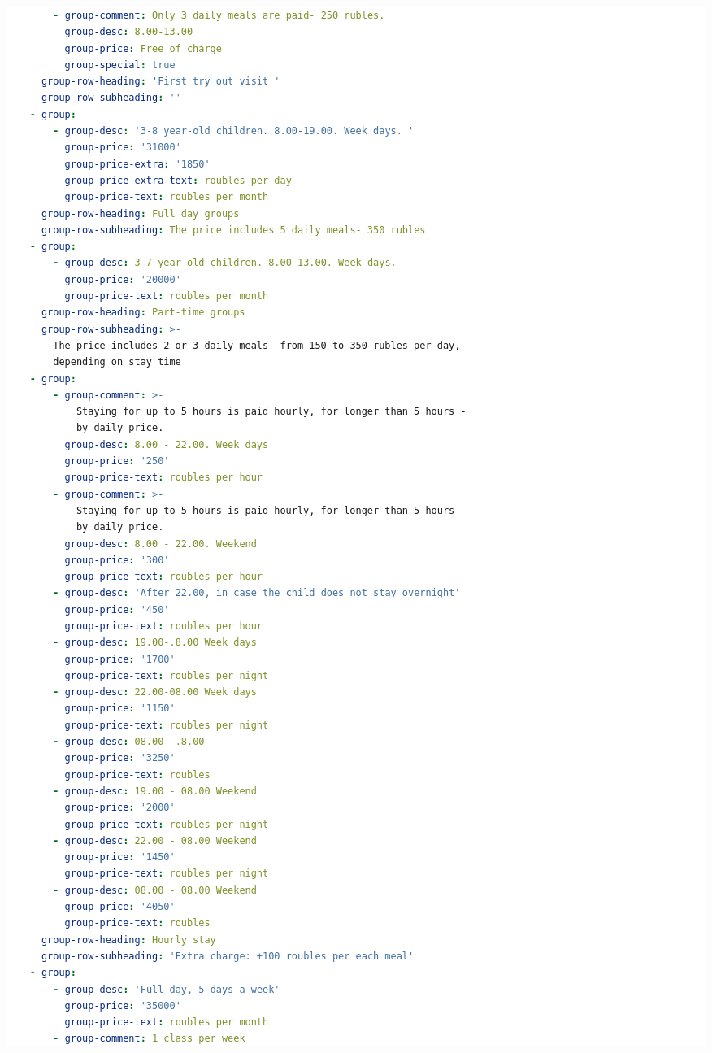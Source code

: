 ```yaml
        - group-comment: Only 3 daily meals are paid- 250 rubles.
          group-desc: 8.00-13.00
          group-price: Free of charge
          group-special: true
      group-row-heading: 'First try out visit '
      group-row-subheading: ''
    - group:
        - group-desc: '3-8 year-old children. 8.00-19.00. Week days. '
          group-price: '31000'
          group-price-extra: '1850'
          group-price-extra-text: roubles per day
          group-price-text: roubles per month
      group-row-heading: Full day groups
      group-row-subheading: The price includes 5 daily meals- 350 rubles
    - group:
        - group-desc: 3-7 year-old children. 8.00-13.00. Week days.
          group-price: '20000'
          group-price-text: roubles per month
      group-row-heading: Part-time groups
      group-row-subheading: >-
        The price includes 2 or 3 daily meals- from 150 to 350 rubles per day,
        depending on stay time
    - group:
        - group-comment: >-
            Staying for up to 5 hours is paid hourly, for longer than 5 hours -
            by daily price.
          group-desc: 8.00 - 22.00. Week days
          group-price: '250'
          group-price-text: roubles per hour
        - group-comment: >-
            Staying for up to 5 hours is paid hourly, for longer than 5 hours -
            by daily price.
          group-desc: 8.00 - 22.00. Weekend
          group-price: '300'
          group-price-text: roubles per hour
        - group-desc: 'After 22.00, in case the child does not stay overnight'
          group-price: '450'
          group-price-text: roubles per hour
        - group-desc: 19.00-.8.00 Week days
          group-price: '1700'
          group-price-text: roubles per night
        - group-desc: 22.00-08.00 Week days
          group-price: '1150'
          group-price-text: roubles per night
        - group-desc: 08.00 -.8.00
          group-price: '3250'
          group-price-text: roubles
        - group-desc: 19.00 - 08.00 Weekend
          group-price: '2000'
          group-price-text: roubles per night
        - group-desc: 22.00 - 08.00 Weekend
          group-price: '1450'
          group-price-text: roubles per night
        - group-desc: 08.00 - 08.00 Weekend
          group-price: '4050'
          group-price-text: roubles
      group-row-heading: Hourly stay
      group-row-subheading: 'Extra charge: +100 roubles per each meal'
    - group:
        - group-desc: 'Full day, 5 days a week'
          group-price: '35000'
          group-price-text: roubles per month
        - group-comment: 1 class per week
```